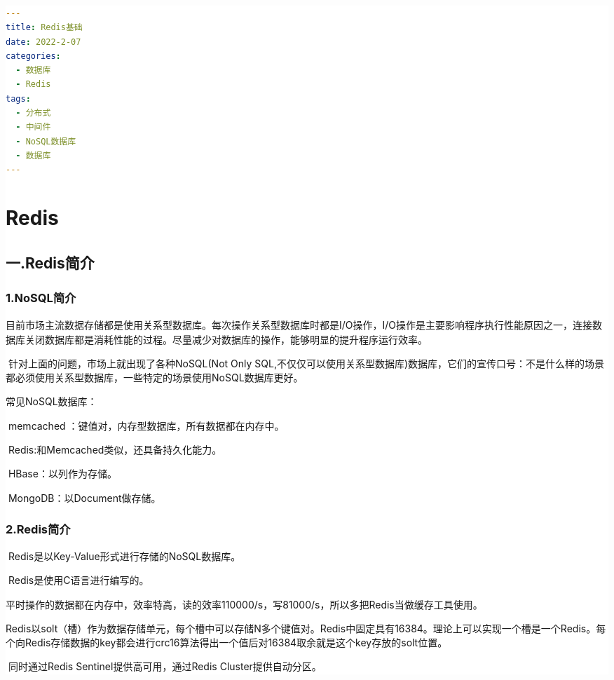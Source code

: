 ```yaml
---
title: Redis基础
date: 2022-2-07
categories:
  - 数据库
  - Redis
tags:
  - 分布式
  - 中间件
  - NoSQL数据库
  - 数据库
---
```




# Redis

## 一.Redis简介

### 1.NoSQL简介

​	目前市场主流数据存储都是使用关系型数据库。每次操作关系型数据库时都是I/O操作，I/O操作是主要影响程序执行性能原因之一，连接数据库关闭数据库都是消耗性能的过程。尽量减少对数据库的操作，能够明显的提升程序运行效率。

​	针对上面的问题，市场上就出现了各种NoSQL(Not Only SQL,不仅仅可以使用关系型数据库)数据库，它们的宣传口号：不是什么样的场景都必须使用关系型数据库，一些特定的场景使用NoSQL数据库更好。

常见NoSQL数据库：

​	memcached ：键值对，内存型数据库，所有数据都在内存中。



​	Redis:和Memcached类似，还具备持久化能力。



​	HBase：以列作为存储。



​	MongoDB：以Document做存储。



### 2.**Redis简介**

​	Redis是以Key-Value形式进行存储的NoSQL数据库。

​	Redis是使用C语言进行编写的。

​	平时操作的数据都在内存中，效率特高，读的效率110000/s，写81000/s，所以多把Redis当做缓存工具使用。

​	Redis以solt（槽）作为数据存储单元，每个槽中可以存储N多个键值对。Redis中固定具有16384。理论上可以实现一个槽是一个Redis。每个向Redis存储数据的key都会进行crc16算法得出一个值后对16384取余就是这个key存放的solt位置。

​	同时通过Redis Sentinel提供高可用，通过Redis Cluster提供自动分区。
